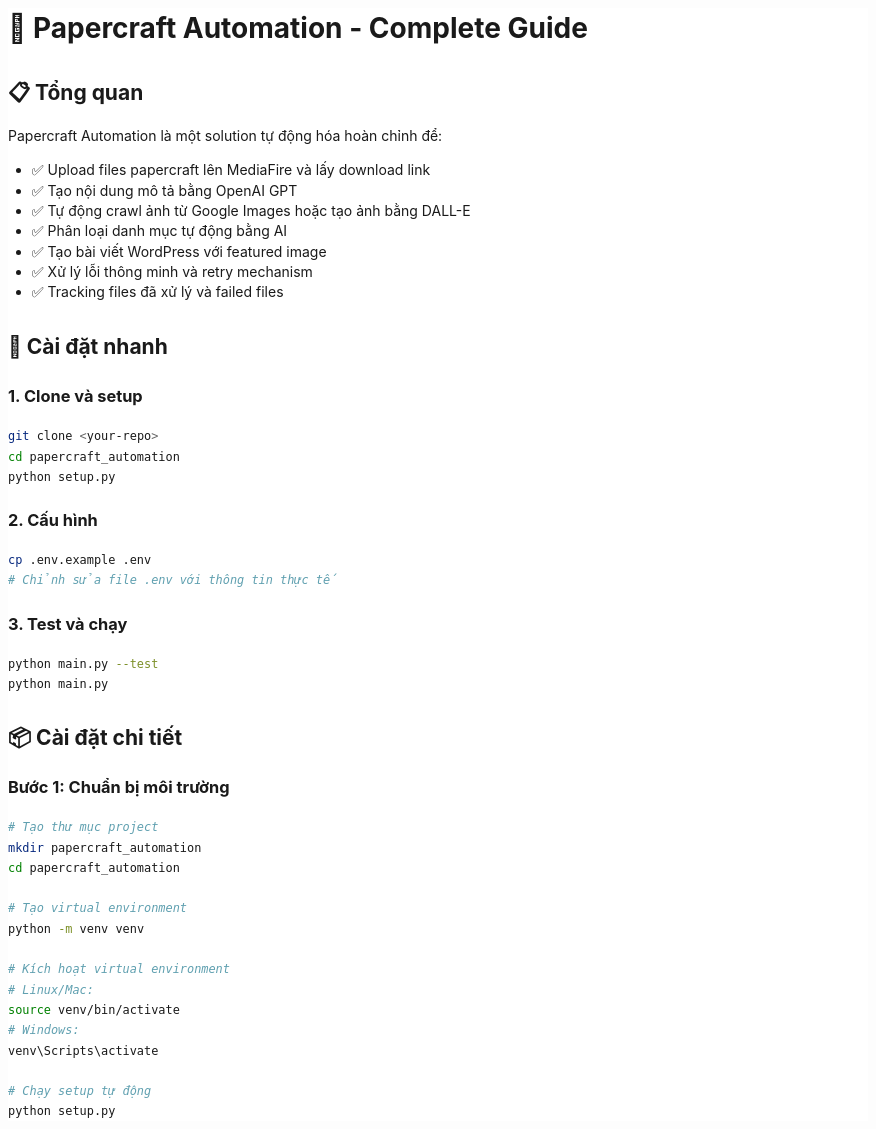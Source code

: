 # 🎯 Papercraft Automation - Complete Guide

## 📋 Tổng quan

Papercraft Automation là một solution tự động hóa hoàn chỉnh để:
- ✅ Upload files papercraft lên MediaFire và lấy download link
- ✅ Tạo nội dung mô tả bằng OpenAI GPT
- ✅ Tự động crawl ảnh từ Google Images hoặc tạo ảnh bằng DALL-E
- ✅ Phân loại danh mục tự động bằng AI
- ✅ Tạo bài viết WordPress với featured image
- ✅ Xử lý lỗi thông minh và retry mechanism
- ✅ Tracking files đã xử lý và failed files

## 🚀 Cài đặt nhanh

### 1. Clone và setup
```bash
git clone <your-repo>
cd papercraft_automation
python setup.py
```

### 2. Cấu hình
```bash
cp .env.example .env
# Chỉnh sửa file .env với thông tin thực tế
```

### 3. Test và chạy
```bash
python main.py --test
python main.py
```

## 📦 Cài đặt chi tiết

### Bước 1: Chuẩn bị môi trường

```bash
# Tạo thư mục project
mkdir papercraft_automation
cd papercraft_automation

# Tạo virtual environment
python -m venv venv

# Kích hoạt virtual environment
# Linux/Mac:
source venv/bin/activate
# Windows:
venv\Scripts\activate

# Chạy setup tự động
python setup.py
```
